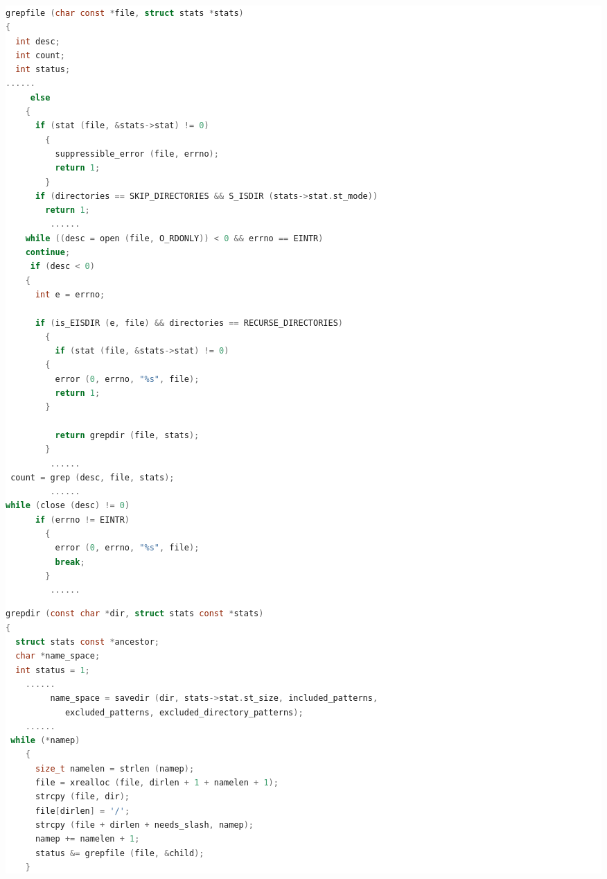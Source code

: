 ```c
grepfile (char const *file, struct stats *stats)
{
  int desc;
  int count;
  int status;
......
     else
    {
      if (stat (file, &stats->stat) != 0)
        {
          suppressible_error (file, errno);
          return 1;
        }
      if (directories == SKIP_DIRECTORIES && S_ISDIR (stats->stat.st_mode))
        return 1;
         ......
    while ((desc = open (file, O_RDONLY)) < 0 && errno == EINTR)
	continue;
     if (desc < 0)
	{
	  int e = errno;

	  if (is_EISDIR (e, file) && directories == RECURSE_DIRECTORIES)
	    {
	      if (stat (file, &stats->stat) != 0)
		{
		  error (0, errno, "%s", file);
		  return 1;
		}

	      return grepdir (file, stats);
	    }
         ......
 count = grep (desc, file, stats);
         ......
while (close (desc) != 0)
	  if (errno != EINTR)
	    {
	      error (0, errno, "%s", file);
	      break;
	    }
         ......
```

```c
grepdir (const char *dir, struct stats const *stats)
{
  struct stats const *ancestor;
  char *name_space;
  int status = 1;
    ......
         name_space = savedir (dir, stats->stat.st_size, included_patterns,
			excluded_patterns, excluded_directory_patterns);
    ......
 while (*namep)
	{
	  size_t namelen = strlen (namep);
	  file = xrealloc (file, dirlen + 1 + namelen + 1);
	  strcpy (file, dir);
	  file[dirlen] = '/';
	  strcpy (file + dirlen + needs_slash, namep);
	  namep += namelen + 1;
	  status &= grepfile (file, &child);
	}
```